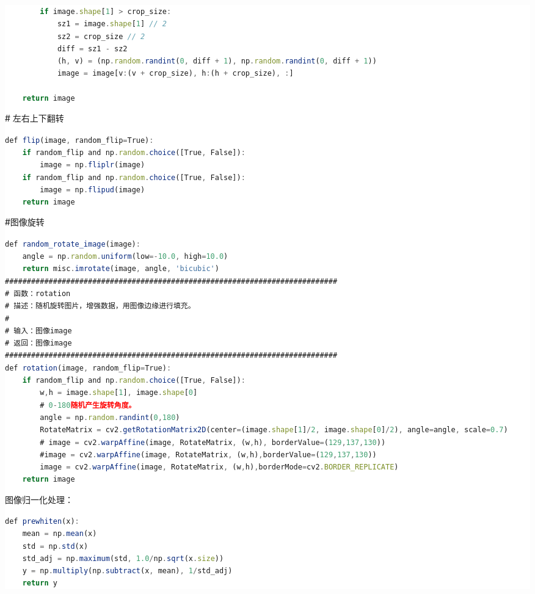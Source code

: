 ```javascript
        if image.shape[1] > crop_size:
            sz1 = image.shape[1] // 2
            sz2 = crop_size // 2
            diff = sz1 - sz2
            (h, v) = (np.random.randint(0, diff + 1), np.random.randint(0, diff + 1))
            image = image[v:(v + crop_size), h:(h + crop_size), :]

    return image
```

\# 左右上下翻转

```javascript
def flip(image, random_flip=True):
    if random_flip and np.random.choice([True, False]):
        image = np.fliplr(image)
    if random_flip and np.random.choice([True, False]):
        image = np.flipud(image)
    return image
```

\#图像旋转

```javascript
def random_rotate_image(image):
    angle = np.random.uniform(low=-10.0, high=10.0)
    return misc.imrotate(image, angle, 'bicubic')
############################################################################
# 函数：rotation
# 描述：随机旋转图片，增强数据，用图像边缘进行填充。
#
# 输入：图像image
# 返回：图像image
############################################################################
def rotation(image, random_flip=True):
    if random_flip and np.random.choice([True, False]):
        w,h = image.shape[1], image.shape[0]
        # 0-180随机产生旋转角度。
        angle = np.random.randint(0,180)
        RotateMatrix = cv2.getRotationMatrix2D(center=(image.shape[1]/2, image.shape[0]/2), angle=angle, scale=0.7)
        # image = cv2.warpAffine(image, RotateMatrix, (w,h), borderValue=(129,137,130))
        #image = cv2.warpAffine(image, RotateMatrix, (w,h),borderValue=(129,137,130))
        image = cv2.warpAffine(image, RotateMatrix, (w,h),borderMode=cv2.BORDER_REPLICATE)
    return image
```

图像归一化处理：

```javascript
def prewhiten(x):
    mean = np.mean(x)
    std = np.std(x)
    std_adj = np.maximum(std, 1.0/np.sqrt(x.size))
    y = np.multiply(np.subtract(x, mean), 1/std_adj)
    return y
```
